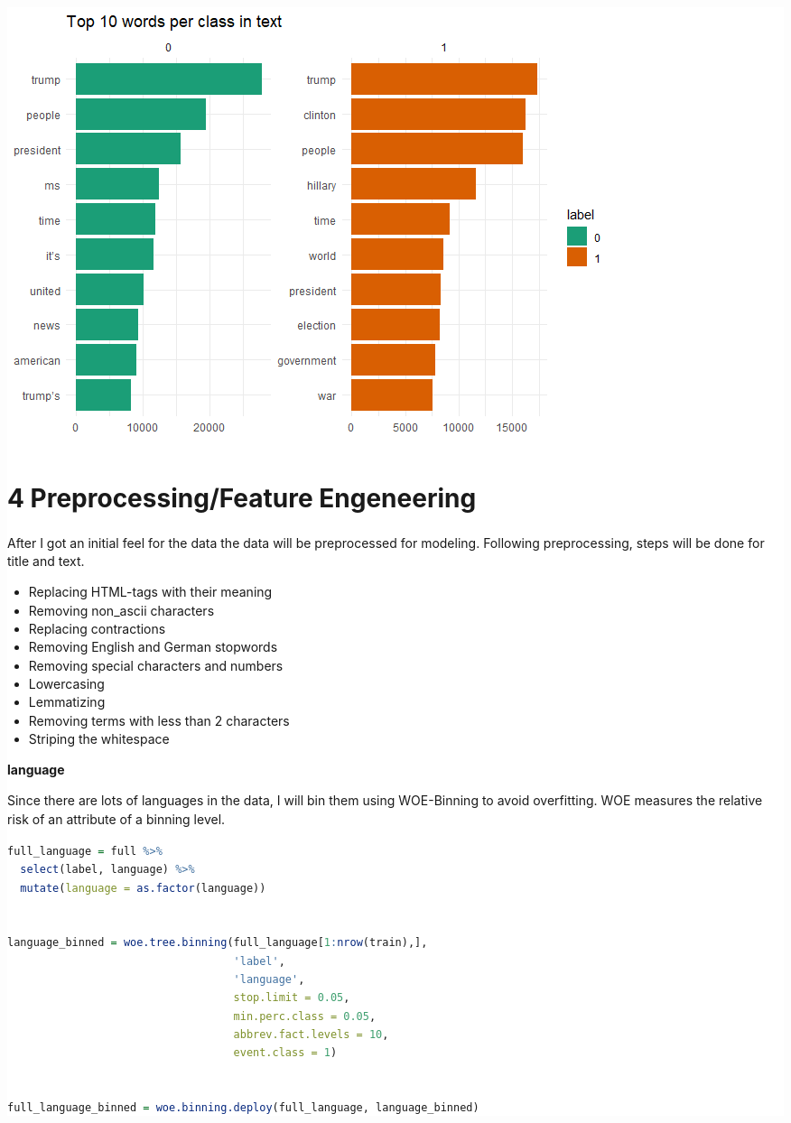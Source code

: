 ![](FakeNews_files/figure-markdown_github/unnamed-chunk-18-1.png)

4 Preprocessing/Feature Engeneering
===================================

After I got an initial feel for the data the data will be preprocessed for modeling. Following preprocessing, steps will be done for title and text.

-   Replacing HTML-tags with their meaning
-   Removing non\_ascii characters
-   Replacing contractions
-   Removing English and German stopwords
-   Removing special characters and numbers
-   Lowercasing
-   Lemmatizing
-   Removing terms with less than 2 characters
-   Striping the whitespace

**language**

Since there are lots of languages in the data, I will bin them using WOE-Binning to avoid overfitting.  WOE measures the relative risk of an attribute of a binning level. 

``` r
full_language = full %>% 
  select(label, language) %>%
  mutate(language = as.factor(language)) 


language_binned = woe.tree.binning(full_language[1:nrow(train),], 
                                   'label', 
                                   'language', 
                                   stop.limit = 0.05, 
                                   min.perc.class = 0.05, 
                                   abbrev.fact.levels = 10,
                                   event.class = 1)


full_language_binned = woe.binning.deploy(full_language, language_binned)
```
